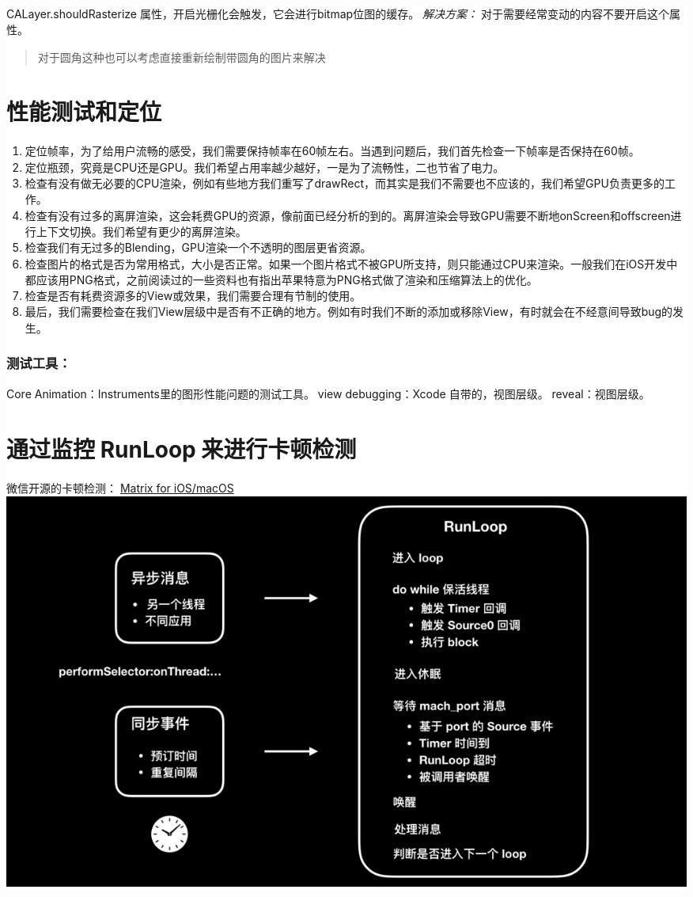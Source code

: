 CALayer.shouldRasterize 属性，开启光栅化会触发，它会进行bitmap位图的缓存。
*解决方案：*
对于需要经常变动的内容不要开启这个属性。

> 对于圆角这种也可以考虑直接重新绘制带圆角的图片来解决  

# 性能测试和定位
1. 定位帧率，为了给用户流畅的感受，我们需要保持帧率在60帧左右。当遇到问题后，我们首先检查一下帧率是否保持在60帧。
2. 定位瓶颈，究竟是CPU还是GPU。我们希望占用率越少越好，一是为了流畅性，二也节省了电力。
3. 检查有没有做无必要的CPU渲染，例如有些地方我们重写了drawRect，而其实是我们不需要也不应该的，我们希望GPU负责更多的工作。
4. 检查有没有过多的离屏渲染，这会耗费GPU的资源，像前面已经分析的到的。离屏渲染会导致GPU需要不断地onScreen和offscreen进行上下文切换。我们希望有更少的离屏渲染。
5. 检查我们有无过多的Blending，GPU渲染一个不透明的图层更省资源。
6. 检查图片的格式是否为常用格式，大小是否正常。如果一个图片格式不被GPU所支持，则只能通过CPU来渲染。一般我们在iOS开发中都应该用PNG格式，之前阅读过的一些资料也有指出苹果特意为PNG格式做了渲染和压缩算法上的优化。
7. 检查是否有耗费资源多的View或效果，我们需要合理有节制的使用。
8. 最后，我们需要检查在我们View层级中是否有不正确的地方。例如有时我们不断的添加或移除View，有时就会在不经意间导致bug的发生。

### 测试工具：
Core Animation：Instruments里的图形性能问题的测试工具。
view debugging：Xcode 自带的，视图层级。
reveal：视图层级。

# 通过监控 RunLoop 来进行卡顿检测
微信开源的卡顿检测： [Matrix for iOS/macOS](https://github.com/Tencent/matrix/tree/master/matrix/matrix-iOS) 
![](%E5%8D%A1%E9%A1%BF%E4%BC%98%E5%8C%96%E5%92%8C%E7%A6%BB%E5%B1%8F%E6%B8%B2%E6%9F%93/C681DE99-F8B3-4EF6-AFB4-568B6E5CDB04.png)
